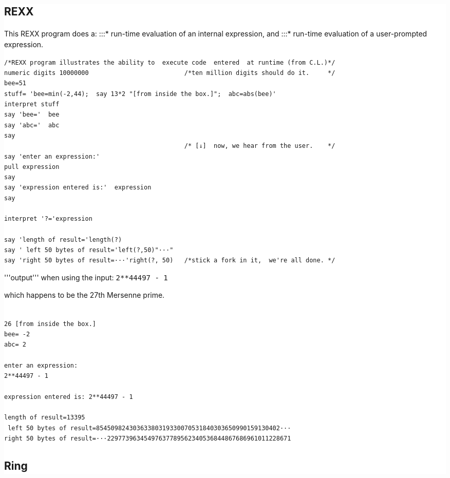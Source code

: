 

## REXX

This REXX program does a:
:::*     run-time evaluation of an internal expression,   and
:::*     run-time evaluation of a user-prompted expression.

```rexx
/*REXX program illustrates the ability to  execute code  entered  at runtime (from C.L.)*/
numeric digits 10000000                          /*ten million digits should do it.     */
bee=51
stuff= 'bee=min(-2,44);  say 13*2 "[from inside the box.]";  abc=abs(bee)'
interpret stuff
say 'bee='  bee
say 'abc='  abc
say
                                                 /* [↓]  now, we hear from the user.    */
say 'enter an expression:'
pull expression
say
say 'expression entered is:'  expression
say

interpret '?='expression

say 'length of result='length(?)
say ' left 50 bytes of result='left(?,50)"···"
say 'right 50 bytes of result=···'right(?, 50)   /*stick a fork in it,  we're all done. */
```

'''output'''   when using the input: <tt> 2**44497 - 1 </tt> 

which happens to be the 27th Mersenne prime.

```txt

26 [from inside the box.]
bee= -2
abc= 2

enter an expression:
2**44497 - 1

expression entered is: 2**44497 - 1

length of result=13395
 left 50 bytes of result=85450982430363380319330070531840303650990159130402···
right 50 bytes of result=···22977396345497637789562340536844867686961011228671

```



## Ring

